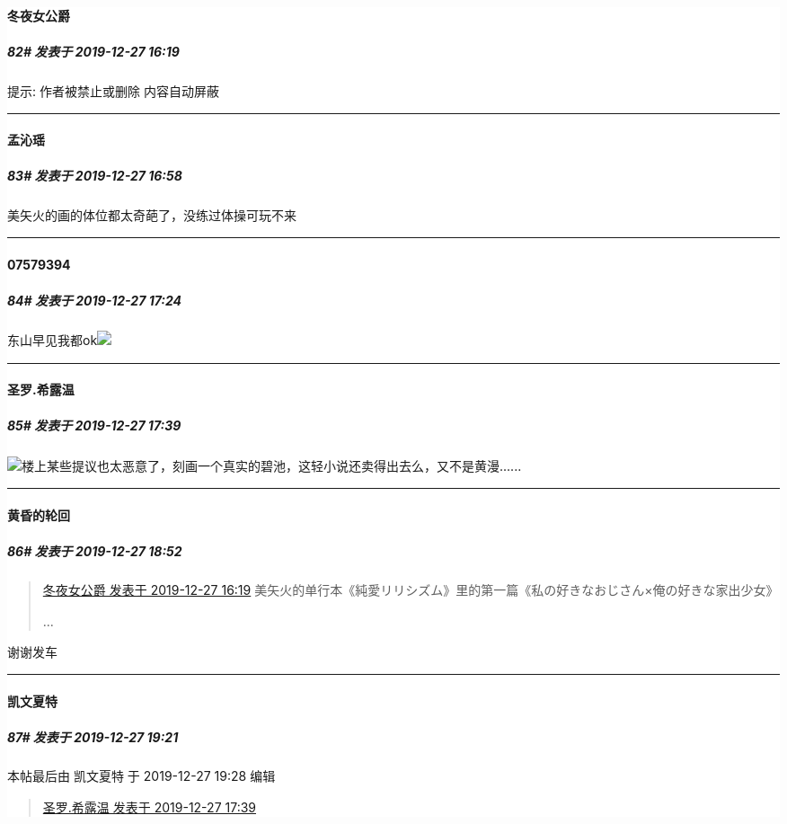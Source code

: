 ####  冬夜女公爵  
##### 82#       发表于 2019-12-27 16:19

提示: 作者被禁止或删除 内容自动屏蔽


-----

####  孟沁瑶  
##### 83#       发表于 2019-12-27 16:58


美矢火的画的体位都太奇葩了，没练过体操可玩不来


-----

####  07579394  
##### 84#       发表于 2019-12-27 17:24


东山早见我都ok<img src="https://static.saraba1st.com/image/smiley/face2017/065.png" referrerpolicy="no-referrer">


-----

####  圣罗.希露温  
##### 85#       发表于 2019-12-27 17:39


<img src="https://static.saraba1st.com/image/smiley/face2017/068.png" referrerpolicy="no-referrer">楼上某些提议也太恶意了，刻画一个真实的碧池，这轻小说还卖得出去么，又不是黄漫......


-----

####  黄昏的轮回  
##### 86#       发表于 2019-12-27 18:52


<blockquote><a href="httphttps://bbs.saraba1st.com/2b/forum.php?mod=redirect&amp;goto=findpost&amp;pid=46004466&amp;ptid=1905701" target="_blank">冬夜女公爵 发表于 2019-12-27 16:19</a>
美矢火的单行本《純愛リリシズム》里的第一篇《私の好きなおじさん×俺の好きな家出少女》


 ...</blockquote>
谢谢发车


-----

####  凯文夏特  
##### 87#       发表于 2019-12-27 19:21


 本帖最后由 凯文夏特 于 2019-12-27 19:28 编辑 
<blockquote><a href="httphttps://bbs.saraba1st.com/2b/forum.php?mod=redirect&amp;goto=findpost&amp;pid=46005407&amp;ptid=1905701" target="_blank">圣罗.希露温 发表于 2019-12-27 17:39</a>
